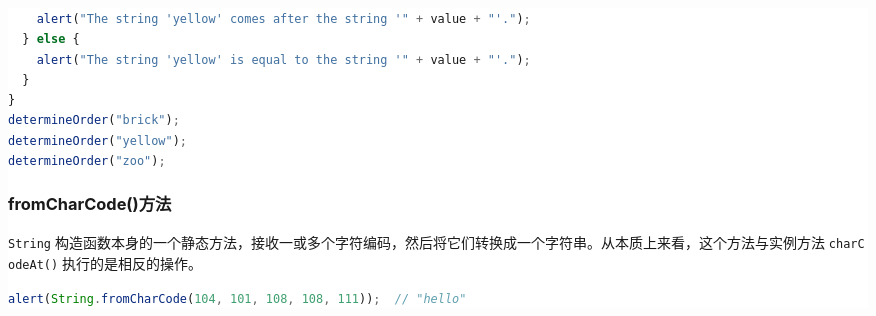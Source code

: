 ```js
    alert("The string 'yellow' comes after the string '" + value + "'."); 
  } else {
    alert("The string 'yellow' is equal to the string '" + value + "'.");
  } 
}
determineOrder("brick"); 
determineOrder("yellow"); 
determineOrder("zoo");
```

### fromCharCode()方法 <a id="from-charcode-methods"></a>

`String` 构造函数本身的一个静态方法，接收一或多个字符编码，然后将它们转换成一个字符串。从本质上来看，这个方法与实例方法 `charCodeAt()` 执行的是相反的操作。
```js
alert(String.fromCharCode(104, 101, 108, 108, 111));  // "hello"
```